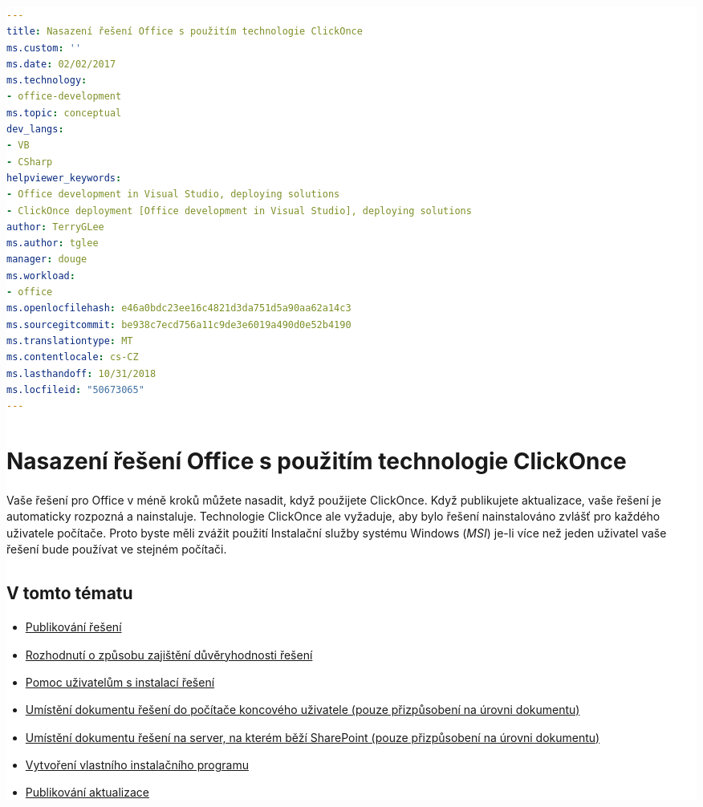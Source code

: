 ```yaml
---
title: Nasazení řešení Office s použitím technologie ClickOnce
ms.custom: ''
ms.date: 02/02/2017
ms.technology:
- office-development
ms.topic: conceptual
dev_langs:
- VB
- CSharp
helpviewer_keywords:
- Office development in Visual Studio, deploying solutions
- ClickOnce deployment [Office development in Visual Studio], deploying solutions
author: TerryGLee
ms.author: tglee
manager: douge
ms.workload:
- office
ms.openlocfilehash: e46a0bdc23ee16c4821d3da751d5a90aa62a14c3
ms.sourcegitcommit: be938c7ecd756a11c9de3e6019a490d0e52b4190
ms.translationtype: MT
ms.contentlocale: cs-CZ
ms.lasthandoff: 10/31/2018
ms.locfileid: "50673065"
---
```

# <a name="deploy-an-office-solution-by-using-clickonce"></a>Nasazení řešení Office s použitím technologie ClickOnce
  Vaše řešení pro Office v méně kroků můžete nasadit, když použijete ClickOnce. Když publikujete aktualizace, vaše řešení je automaticky rozpozná a nainstaluje. Technologie ClickOnce ale vyžaduje, aby bylo řešení nainstalováno zvlášť pro každého uživatele počítače. Proto byste měli zvážit použití Instalační služby systému Windows (*MSI*) je-li více než jeden uživatel vaše řešení bude používat ve stejném počítači.  

## <a name="in-this-topic"></a>V tomto tématu  

- [Publikování řešení](#Publish)  

- [Rozhodnutí o způsobu zajištění důvěryhodnosti řešení](#Trust)  

- [Pomoc uživatelům s instalací řešení](#Helping)  

- [Umístění dokumentu řešení do počítače koncového uživatele (pouze přizpůsobení na úrovni dokumentu)](#Put)  

- [Umístění dokumentu řešení na server, na kterém běží SharePoint (pouze přizpůsobení na úrovni dokumentu)](#SharePoint)  

- [Vytvoření vlastního instalačního programu](#Custom)  

- [Publikování aktualizace](#Update)  
